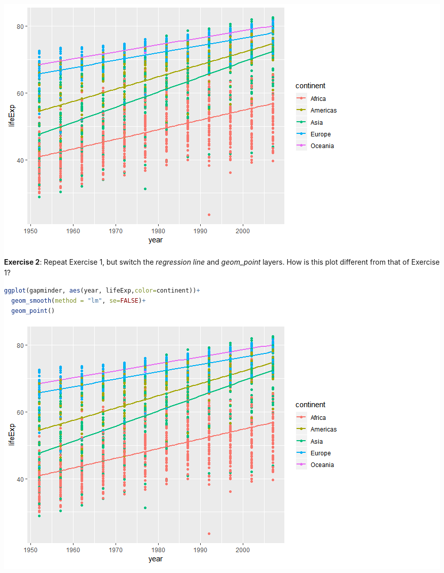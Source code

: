 ![](cm007-exercise_files/figure-markdown_github/unnamed-chunk-19-1.png)

**Exercise 2**: Repeat Exercise 1, but switch the *regression line* and *geom\_point* layers. How is this plot different from that of Exercise 1?

``` r
ggplot(gapminder, aes(year, lifeExp,color=continent))+
  geom_smooth(method = "lm", se=FALSE)+
  geom_point()
```

![](cm007-exercise_files/figure-markdown_github/unnamed-chunk-20-1.png)
